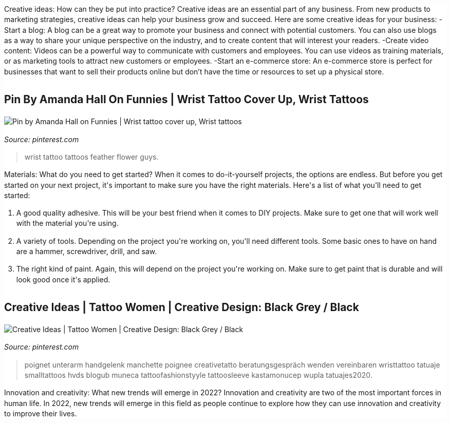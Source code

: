 	

Creative ideas: How can they be put into practice?
Creative ideas are an essential part of any business. From new products to marketing strategies, creative ideas can help your business grow and succeed. Here are some creative ideas for your business: 
-Start a blog: A blog can be a great way to promote your business and connect with potential customers. You can also use blogs as a way to share your unique perspective on the industry, and to create content that will interest your readers. 
-Create video content: Videos can be a powerful way to communicate with customers and employees. You can use videos as training materials, or as marketing tools to attract new customers or employees. 
-Start an e-commerce store: An e-commerce store is perfect for businesses that want to sell their products online but don’t have the time or resources to set up a physical store.

    
## Pin By Amanda Hall On Funnies | Wrist Tattoo Cover Up, Wrist Tattoos

<img loading=lazy src="https://i.pinimg.com/originals/f8/33/49/f8334940ac63c594c004df8d2407b5a7.jpg" onerror="this.onerror=null;this.src='https://tse3.mm.bing.net/th?id=OIP.EP8g1-Tn8mNuBbuSl0OVOAHaHa&amp;pid=15.1';" alt="Pin by Amanda Hall on Funnies | Wrist tattoo cover up, Wrist tattoos">

_Source: pinterest.com_

>wrist tattoo tattoos feather flower guys. 

	

Materials: What do you need to get started?
When it comes to do-it-yourself projects, the options are endless. But before you get started on your next project, it's important to make sure you have the right materials. Here's a list of what you'll need to get started:
1. A good quality adhesive. This will be your best friend when it comes to DIY projects. Make sure to get one that will work well with the material you're using.

2. A variety of tools. Depending on the project you're working on, you'll need different tools. Some basic ones to have on hand are a hammer, screwdriver, drill, and saw.

3. The right kind of paint. Again, this will depend on the project you're working on. Make sure to get paint that is durable and will look good once it's applied.


    
## Creative Ideas | Tattoo Women | Creative Design: Black Grey / Black

<img loading=lazy src="https://i.pinimg.com/736x/6a/11/b5/6a11b5f11f3296d6a8f4557246a60f54.jpg" onerror="this.onerror=null;this.src='https://tse4.mm.bing.net/th?id=OIP.zBNfnnrQ94OEo8Td5nU0ngHaHa&amp;pid=15.1';" alt="Creative Ideas | Tattoo Women | Creative Design: Black Grey / Black">

_Source: pinterest.com_

>poignet unterarm handgelenk manchette poignee creativetatto beratungsgespräch wenden vereinbaren wristtattoo tatuaje smalltattoos hvds blogub muneca tattoofashionstyyle tattoosleeve kastamonucep wupla tatuajes2020. 

	

Innovation and creativity: What new trends will emerge in 2022?
Innovation and creativity are two of the most important forces in human life. In 2022, new trends will emerge in this field as people continue to explore how they can use innovation and creativity to improve their lives.
